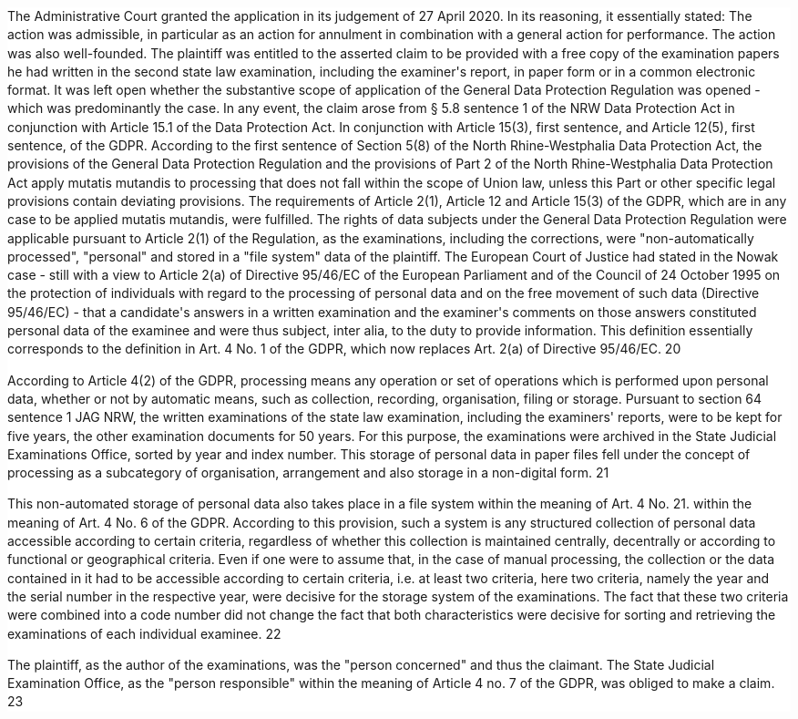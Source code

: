 The Administrative Court granted the application in its judgement of 27 April 2020. In its reasoning, it essentially stated: The action was admissible, in particular as an action for annulment in combination with a general action for performance. The action was also well-founded. The plaintiff was entitled to the asserted claim to be provided with a free copy of the examination papers he had written in the second state law examination, including the examiner's report, in paper form or in a common electronic format. It was left open whether the substantive scope of application of the General Data Protection Regulation was opened - which was predominantly the case. In any event, the claim arose from § 5.8 sentence 1 of the NRW Data Protection Act in conjunction with Article 15.1 of the Data Protection Act. In conjunction with Article 15(3), first sentence, and Article 12(5), first sentence, of the GDPR. According to the first sentence of Section 5(8) of the North Rhine-Westphalia Data Protection Act, the provisions of the General Data Protection Regulation and the provisions of Part 2 of the North Rhine-Westphalia Data Protection Act apply mutatis mutandis to processing that does not fall within the scope of Union law, unless this Part or other specific legal provisions contain deviating provisions. The requirements of Article 2(1), Article 12 and Article 15(3) of the GDPR, which are in any case to be applied mutatis mutandis, were fulfilled. The rights of data subjects under the General Data Protection Regulation were applicable pursuant to Article 2(1) of the Regulation, as the examinations, including the corrections, were "non-automatically processed", "personal" and stored in a "file system" data of the plaintiff. The European Court of Justice had stated in the Nowak case - still with a view to Article 2(a) of Directive 95/46/EC of the European Parliament and of the Council of 24 October 1995 on the protection of individuals with regard to the processing of personal data and on the free movement of such data (Directive 95/46/EC) - that a candidate's answers in a written examination and the examiner's comments on those answers constituted personal data of the examinee and were thus subject, inter alia, to the duty to provide information. This definition essentially corresponds to the definition in Art. 4 No. 1 of the GDPR, which now replaces Art. 2(a) of Directive 95/46/EC.
20

According to Article 4(2) of the GDPR, processing means any operation or set of operations which is performed upon personal data, whether or not by automatic means, such as collection, recording, organisation, filing or storage. Pursuant to section 64 sentence 1 JAG NRW, the written examinations of the state law examination, including the examiners' reports, were to be kept for five years, the other examination documents for 50 years. For this purpose, the examinations were archived in the State Judicial Examinations Office, sorted by year and index number. This storage of personal data in paper files fell under the concept of processing as a subcategory of organisation, arrangement and also storage in a non-digital form.
21

This non-automated storage of personal data also takes place in a file system within the meaning of Art. 4 No. 21. within the meaning of Art. 4 No. 6 of the GDPR. According to this provision, such a system is any structured collection of personal data accessible according to certain criteria, regardless of whether this collection is maintained centrally, decentrally or according to functional or geographical criteria. Even if one were to assume that, in the case of manual processing, the collection or the data contained in it had to be accessible according to certain criteria, i.e. at least two criteria, here two criteria, namely the year and the serial number in the respective year, were decisive for the storage system of the examinations. The fact that these two criteria were combined into a code number did not change the fact that both characteristics were decisive for sorting and retrieving the examinations of each individual examinee.
22

The plaintiff, as the author of the examinations, was the "person concerned" and thus the claimant. The State Judicial Examination Office, as the "person responsible" within the meaning of Article 4 no. 7 of the GDPR, was obliged to make a claim.
23
